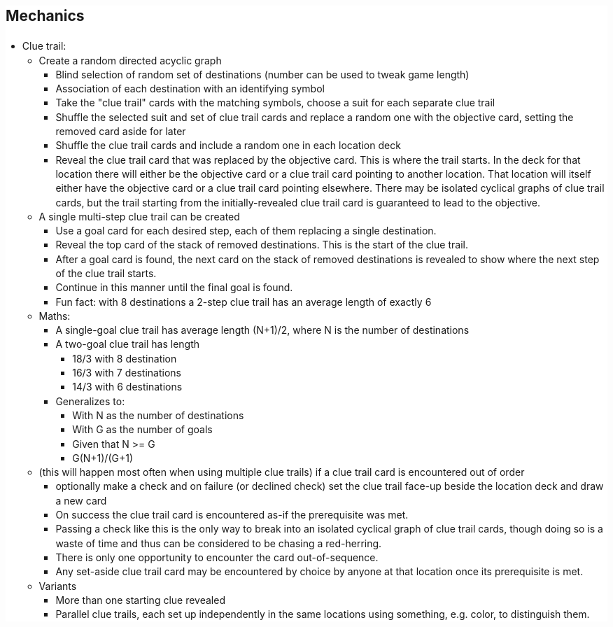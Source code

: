 ## Mechanics

* Clue trail:
  * Create a random directed acyclic graph
    * Blind selection of random set of destinations (number can be used
      to tweak game length)
    * Association of each destination with an identifying symbol
    * Take the "clue trail" cards with the matching symbols, choose a
      suit for each separate clue trail
    * Shuffle the selected suit and set of clue trail cards and replace
      a random one with the objective card, setting the removed card
      aside for later
    * Shuffle the clue trail cards and include a random one in each
      location deck
    * Reveal the clue trail card that was replaced by the objective
      card.  This is where the trail starts.  In the deck for that
      location there will either be the objective card or a clue trail
      card pointing to another location.  That location will itself
      either have the objective card or a clue trail card pointing
      elsewhere.  There may be isolated cyclical graphs of clue trail
      cards, but the trail starting from the initially-revealed clue
      trail card is guaranteed to lead to the objective.
  * A single multi-step clue trail can be created
    * Use a goal card for each desired step, each of them replacing a
      single destination.
    * Reveal the top card of the stack of removed destinations.  This is
      the start of the clue trail.
    * After a goal card is found, the next card on the stack of removed
      destinations is revealed to show where the next step of the clue
      trail starts.
    * Continue in this manner until the final goal is found.
    * Fun fact: with 8 destinations a 2-step clue trail has an average
      length of exactly 6
  * Maths:
    * A single-goal clue trail has average length (N+1)/2, where N is
      the number of destinations
    * A two-goal clue trail has length
      * 18/3 with 8 destination
      * 16/3 with 7 destinations
      * 14/3 with 6 destinations
    * Generalizes to:
      * With N as the number of destinations
      * With G as the number of goals
      * Given that N >= G
      * G(N+1)/(G+1)
  * (this will happen most often when using multiple clue trails) if a
    clue trail card is encountered out of order
    * optionally make a check and on failure (or declined check) set the
      clue trail face-up beside the location deck and draw a new card
    * On success the clue trail card is encountered as-if the
      prerequisite was met.
    * Passing a check like this is the only way to break into an
      isolated cyclical graph of clue trail cards, though doing so is a
      waste of time and thus can be considered to be chasing a
      red-herring.
    * There is only one opportunity to encounter the card
      out-of-sequence.
    * Any set-aside clue trail card may be encountered by choice by
      anyone at that location once its prerequisite is met.
  * Variants
    * More than one starting clue revealed
    * Parallel clue trails, each set up independently in the same
      locations using something, e.g. color, to distinguish them.